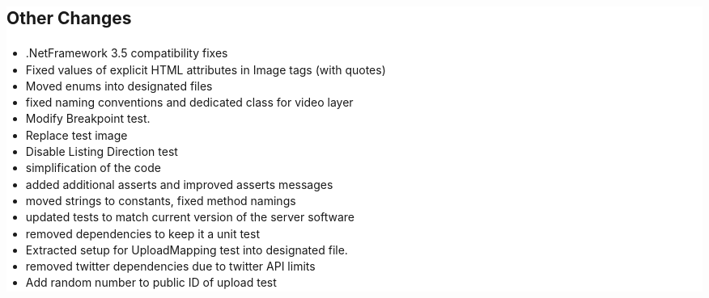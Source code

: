 Other Changes
-------------

* .NetFramework 3.5 compatibility fixes
* Fixed values of explicit HTML attributes in Image tags (with quotes)
* Moved enums into designated files
* fixed naming conventions and dedicated class for video layer
* Modify Breakpoint test.
* Replace test image
* Disable Listing Direction test
* simplification of the code
* added additional asserts and improved asserts messages
* moved strings to constants, fixed method namings
* updated tests to match current version of the server software
* removed dependencies to keep it a unit test
* Extracted setup for UploadMapping test into designated file.
* removed twitter dependencies due to twitter API limits
* Add random number to public ID of upload test


